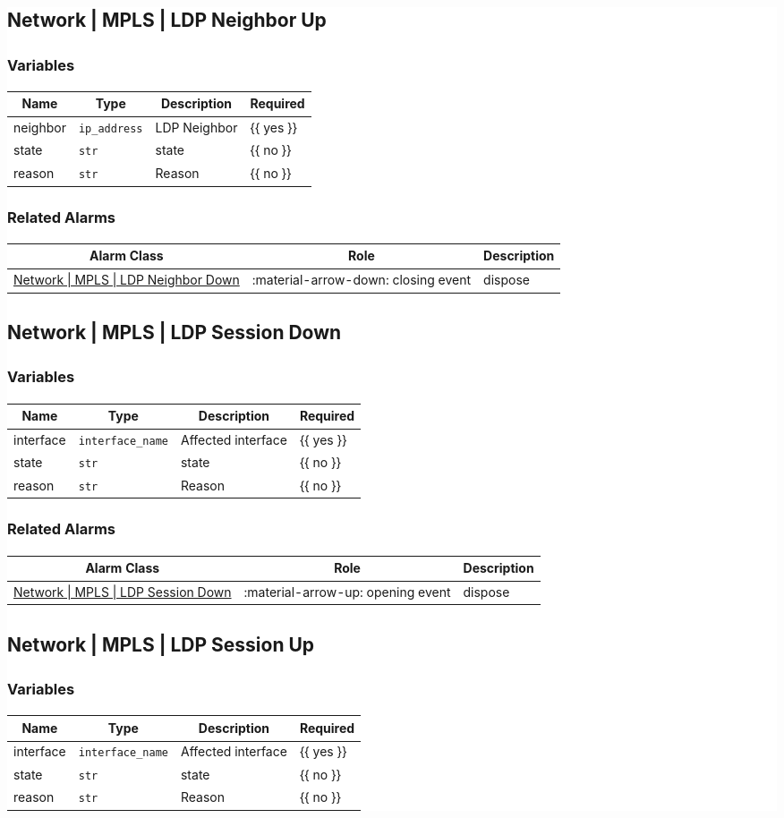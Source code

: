 
## Network | MPLS | LDP Neighbor Up




### Variables
| Name | Type | Description | Required |
| --- | --- | --- | --- |
| neighbor | `ip_address` | LDP Neighbor | {{ yes }} |
| state | `str` | state | {{ no }} |
| reason | `str` | Reason | {{ no }} |


### Related Alarms
| Alarm Class | Role | Description |
| --- | --- | --- |
| [Network \| MPLS \| LDP Neighbor Down](../alarm-classes-reference/network.md#network-mpls-ldp-neighbor-down) | :material-arrow-down: closing event | dispose |



## Network | MPLS | LDP Session Down




### Variables
| Name | Type | Description | Required |
| --- | --- | --- | --- |
| interface | `interface_name` | Affected interface | {{ yes }} |
| state | `str` | state | {{ no }} |
| reason | `str` | Reason | {{ no }} |


### Related Alarms
| Alarm Class | Role | Description |
| --- | --- | --- |
| [Network \| MPLS \| LDP Session Down](../alarm-classes-reference/network.md#network-mpls-ldp-session-down) | :material-arrow-up: opening event | dispose |



## Network | MPLS | LDP Session Up




### Variables
| Name | Type | Description | Required |
| --- | --- | --- | --- |
| interface | `interface_name` | Affected interface | {{ yes }} |
| state | `str` | state | {{ no }} |
| reason | `str` | Reason | {{ no }} |
